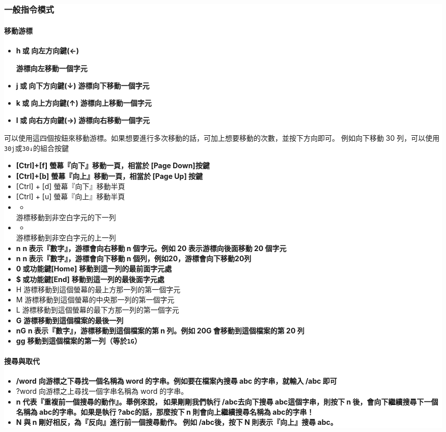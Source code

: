 ### 一般指令模式

#### 移動游標

* **h 或 向左方向鍵(←)**

  **游標向左移動一個字元**

* **j 或 向下方向鍵(↓)**
  **游標向下移動一個字元**
* **k 或 向上方向鍵(↑)**
  **游標向上移動一個字元**
* **l 或 向右方向鍵(→)**
  **游標向右移動一個字元**

可以使用這四個按鈕來移動游標。如果想要進行多次移動的話，可加上想要移動的次數，並按下方向即可。
例如向下移動 30 列，可以使用`30j`或`30↓`的組合按鍵

 * **[Ctrl]+[f]**
    **螢幕『向下』移動一頁，相當於 [Page Down]按鍵**
* **[Ctrl]+[b]**
  **螢幕『向上』移動一頁，相當於 [Page Up] 按鍵**
* [Ctrl] + [d]
  螢幕『向下』移動半頁
* [Ctrl] + [u]
  螢幕『向上』移動半頁
* +
  游標移動到非空白字元的下一列
* -
  游標移動到非空白字元的上一列
* **n<space>**
  **n 表示『數字』，游標會向右移動 n 個字元。例如 20<space> 表示游標向後面移動 20 個字元**
* **n<enter>**
  **n 表示『數字』，游標會向下移動 n 個列，例如20<enter>，游標會向下移動20列**
* **0 或功能鍵[Home]**
  **移動到這一列的最前面字元處**
* **$ 或功能鍵[End]**
  **移動到這一列的最後面字元處**
* H
  游標移動到這個螢幕的最上方那一列的第一個字元
* M
  游標移動到這個螢幕的中央那一列的第一個字元
* L
  游標移動到這個螢幕的最下方那一列的第一個字元
* **G**
  **游標移動到這個檔案的最後一列**
* **nG**
  **n 表示『數字』，游標移動到這個檔案的第 n 列。例如 20G 會移動到這個檔案的第 20 列**
* **gg**
  **移動到這個檔案的第一列（等於`1G`）**

#### **搜尋與取代**
* **/word**
  **向游標之下尋找一個名稱為 word 的字串。例如要在檔案內搜尋 abc 的字串，就輸入 /abc 即可**
* ?word
  向游標之上尋找一個字串名稱為 word 的字串。
* **n**
  **代表『重複前一個搜尋的動作』。舉例來說， 如果剛剛我們執行 /abc去向下搜尋 abc這個字串，則按下 n 後，會向下繼續搜尋下一個名稱為 abc的字串。如果是執行 ?abc的話，那麼按下 n 則會向上繼續搜尋名稱為 abc的字串！**
* **N**
  **與 n 剛好相反，為『反向』進行前一個搜尋動作。 例如 /abc後，按下 N 則表示『向上』搜尋 abc。**
